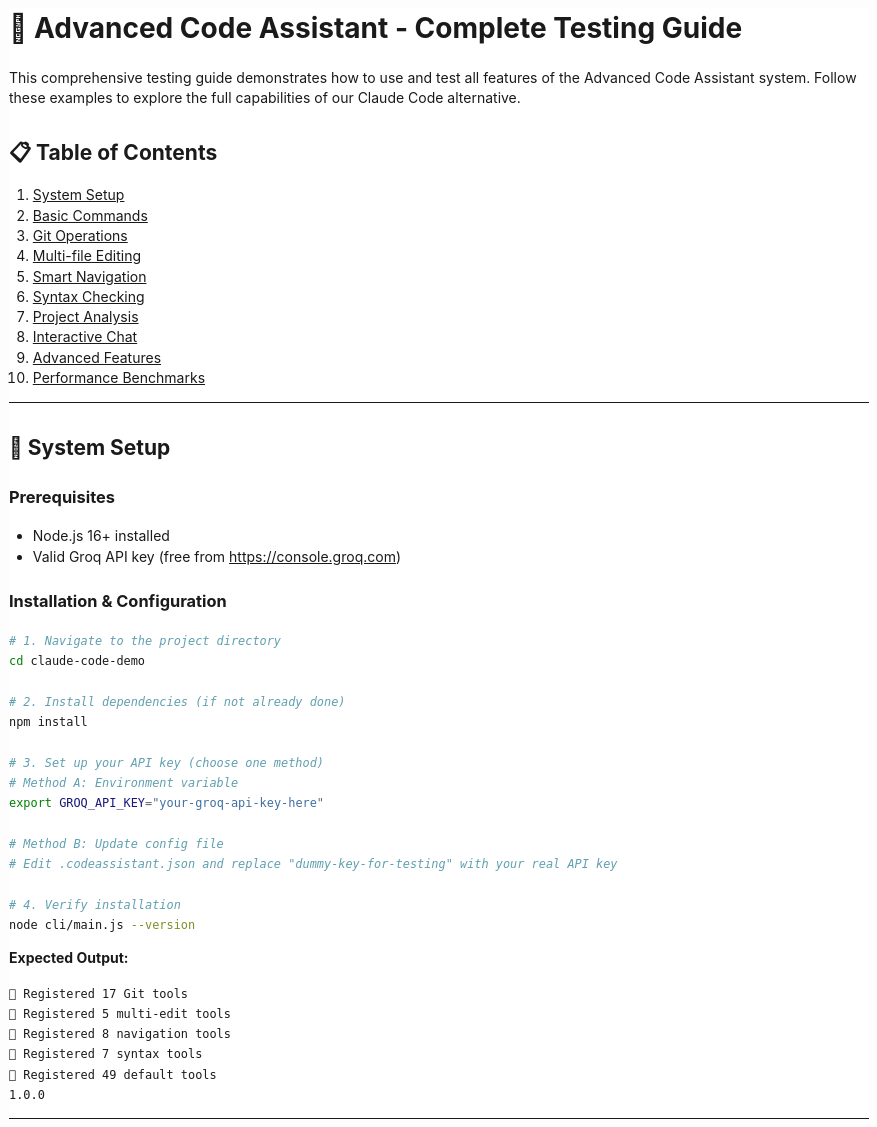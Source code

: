 # 🧪 Advanced Code Assistant - Complete Testing Guide

This comprehensive testing guide demonstrates how to use and test all features of the Advanced Code Assistant system. Follow these examples to explore the full capabilities of our Claude Code alternative.

## 📋 Table of Contents

1. [System Setup](#system-setup)
2. [Basic Commands](#basic-commands)
3. [Git Operations](#git-operations)
4. [Multi-file Editing](#multi-file-editing)
5. [Smart Navigation](#smart-navigation)
6. [Syntax Checking](#syntax-checking)
7. [Project Analysis](#project-analysis)
8. [Interactive Chat](#interactive-chat)
9. [Advanced Features](#advanced-features)
10. [Performance Benchmarks](#performance-benchmarks)

---

## 🚀 System Setup

### Prerequisites
- Node.js 16+ installed
- Valid Groq API key (free from https://console.groq.com)

### Installation & Configuration

```bash
# 1. Navigate to the project directory
cd claude-code-demo

# 2. Install dependencies (if not already done)
npm install

# 3. Set up your API key (choose one method)
# Method A: Environment variable
export GROQ_API_KEY="your-groq-api-key-here"

# Method B: Update config file
# Edit .codeassistant.json and replace "dummy-key-for-testing" with your real API key

# 4. Verify installation
node cli/main.js --version
```

**Expected Output:**
```
🔧 Registered 17 Git tools
🔧 Registered 5 multi-edit tools
🔧 Registered 8 navigation tools
🔧 Registered 7 syntax tools
🔧 Registered 49 default tools
1.0.0
```

---